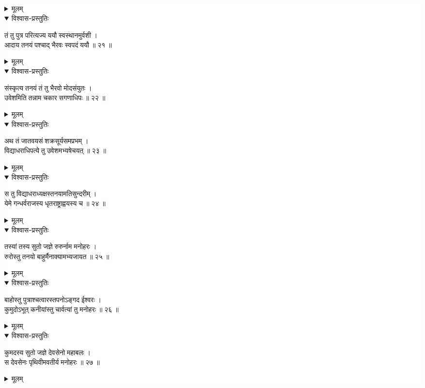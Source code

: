 <details><summary>मूलम्</summary></details>  
  

<details open><summary>विश्वास-प्रस्तुतिः</summary>

तं तु पुत्र परित्यज्य ययौ स्वस्थानमुर्वशी ।  
आदाय तनयं पश्चाद् भैरवः स्वपदं ययौ ॥ २१ ॥
</details>

<details><summary>मूलम्</summary></details>  
  

<details open><summary>विश्वास-प्रस्तुतिः</summary>

संस्कृत्य तनयं तं तु भैरवो मोदसंयुतः ।  
उवेशमिति तन्नाम चकार सगणाधिपः ॥ २२ ॥
</details>

<details><summary>मूलम्</summary></details>  
  

<details open><summary>विश्वास-प्रस्तुतिः</summary>

अथ तं जातवयसं शक्रसूर्यसमप्रभम् ।  
विद्याधराधिपत्ये तु उवेशमभ्यषेचयत् ॥ २३ ॥
</details>

<details><summary>मूलम्</summary></details>  
  

<details open><summary>विश्वास-प्रस्तुतिः</summary>

स तु विद्याधराध्यक्षस्तनयामतिसुन्दरीम् ।  
येमे गन्धर्वराजस्य धृतराष्ट्राह्वयस्य च ॥ २४ ॥
</details>

<details><summary>मूलम्</summary></details>  
  

<details open><summary>विश्वास-प्रस्तुतिः</summary>

तस्यां तस्य सुतो जज्ञे रुरुर्नाम मनोहरः ।  
रुरोस्तु तनयो बाहुर्मैनाक्यामभ्यजायत ॥ २५ ॥
</details>

<details><summary>मूलम्</summary></details>  
  

<details open><summary>विश्वास-प्रस्तुतिः</summary>

बाहोस्तु पुत्राश्चत्वारस्तपनोऽङ्गद ईश्वरः ।  
कुमुदोऽभूत् कनीयांस्तु चार्वत्यां तु मनोहरः ॥ २६ ॥
</details>

<details><summary>मूलम्</summary></details>  
  

<details open><summary>विश्वास-प्रस्तुतिः</summary>

कुमदस्य सुतो जज्ञे देवसेनो महाबलः ।  
स देवसेनः पृथिवीमवतीर्य मनोहरः ॥ २७ ॥
</details>

<details><summary>मूलम्</summary></details>  
  